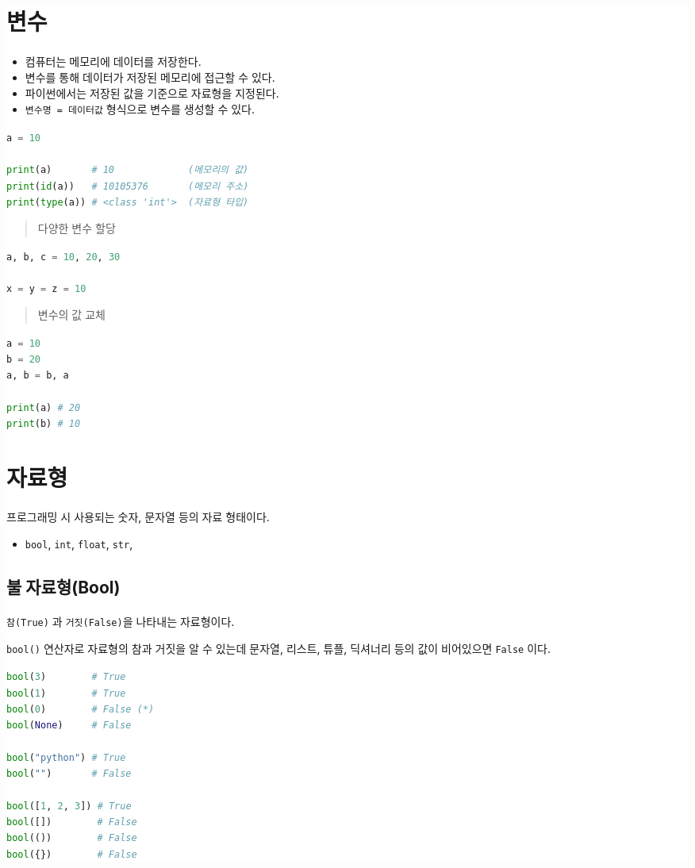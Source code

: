# 변수
- 컴퓨터는 메모리에 데이터를 저장한다.
- 변수를 통해 데이터가 저장된 메모리에 접근할 수 있다.
- 파이썬에서는 저장된 값을 기준으로 자료형을 지정된다.
- `변수명 = 데이터값` 형식으로 변수를 생성할 수 있다. 
```python 
a = 10 

print(a)       # 10             (메모리의 값)
print(id(a))   # 10105376       (메모리 주소)
print(type(a)) # <class 'int'>  (자료형 타입)
```
> 다양한 변수 할당
```python
a, b, c = 10, 20, 30 

x = y = z = 10 
```

> 변수의 값 교체 
```python
a = 10
b = 20
a, b = b, a

print(a) # 20
print(b) # 10
```

# 자료형
프로그래밍 시 사용되는 숫자, 문자열 등의 자료 형태이다. 

- `bool`, `int`, `float`, `str`,


## 불 자료형(Bool)
`참(True)` 과 `거짓(False)`을 나타내는 자료형이다. 

`bool()` 연산자로 자료형의 참과 거짓을 알 수 있는데  문자열, 리스트, 튜플, 딕셔너리 등의 값이 비어있으면 `False` 이다. 
```python
bool(3)        # True
bool(1)        # True
bool(0)        # False (*)
bool(None)     # False

bool("python") # True
bool("")       # False

bool([1, 2, 3]) # True
bool([])        # False
bool(())        # False
bool({})        # False
```

